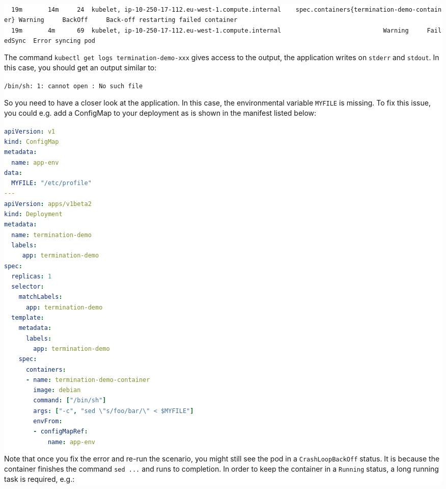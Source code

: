 ```sh
  19m		14m		24	kubelet, ip-10-250-17-112.eu-west-1.compute.internal	spec.containers{termination-demo-container}	Warning		BackOff		Back-off restarting failed container
  19m		4m		69	kubelet, ip-10-250-17-112.eu-west-1.compute.internal							Warning		FailedSync	Error syncing pod
  ```

The command `kubectl get logs termination-demo-xxx` gives access to the output, the application writes on `stderr` and `stdout`. In this case, you should get an output similar to:

```sh
/bin/sh: 1: cannot open : No such file
```

So you need to have a closer look at the application. In this case, the environmental variable `MYFILE` is missing. To fix this
issue, you could e.g. add a ConfigMap to your deployment as is shown in the manifest listed below:

```yaml
apiVersion: v1
kind: ConfigMap
metadata:
  name: app-env
data:
  MYFILE: "/etc/profile"
---
apiVersion: apps/v1beta2 
kind: Deployment
metadata:
  name: termination-demo
  labels:
     app: termination-demo
spec:
  replicas: 1
  selector:
    matchLabels:
      app: termination-demo
  template:
    metadata:
      labels:
        app: termination-demo
    spec:
      containers:
      - name: termination-demo-container
        image: debian
        command: ["/bin/sh"]
        args: ["-c", "sed \"s/foo/bar/\" < $MYFILE"]
        envFrom:
        - configMapRef:
            name: app-env 
```

Note that once you fix the error and re-run the scenario, you might still see the pod in a `CrashLoopBackOff` status.
It is because the container finishes the command `sed ...` and runs to completion.  In order to keep the container in a `Running` status, a long running task is required, e.g.:
